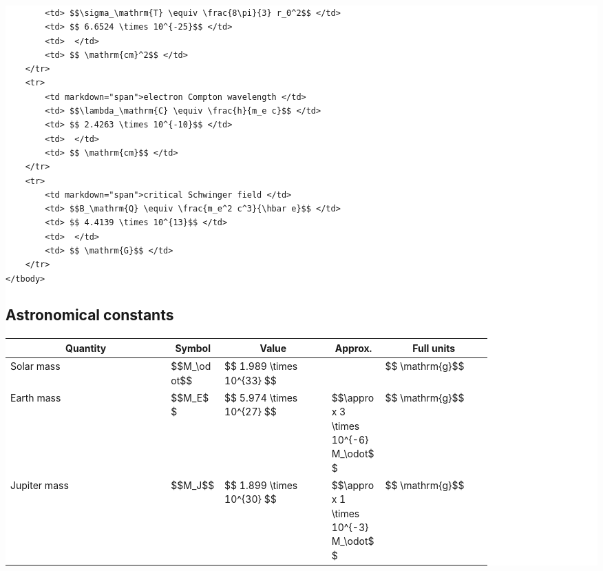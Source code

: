             <td> $$\sigma_\mathrm{T} \equiv \frac{8\pi}{3} r_0^2$$ </td>
            <td> $$ 6.6524 \times 10^{-25}$$ </td>
            <td>  </td>
            <td> $$ \mathrm{cm}^2$$ </td>
        </tr>
        <tr>
            <td markdown="span">electron Compton wavelength </td>
            <td> $$\lambda_\mathrm{C} \equiv \frac{h}{m_e c}$$ </td>
            <td> $$ 2.4263 \times 10^{-10}$$ </td>
            <td>  </td>
            <td> $$ \mathrm{cm}$$ </td>
        </tr>
        <tr>
            <td markdown="span">critical Schwinger field </td>
            <td> $$B_\mathrm{Q} \equiv \frac{m_e^2 c^3}{\hbar e}$$ </td>
            <td> $$ 4.4139 \times 10^{13}$$ </td>
            <td>  </td>
            <td> $$ \mathrm{G}$$ </td>
        </tr>
    </tbody>
</table>



## Astronomical constants

<table style="width:700px">
    <colgroup>
        <col width="30%" />
        <col width="10%" />
        <col width="20%" />
        <col width="10%" />
        <col width="20%" />
    </colgroup>
    <thead>
        <tr class="header">
            <th>Quantity</th>
            <th>Symbol</th>
            <th>Value</th>
            <th>Approx.</th>
            <th>Full units</th>
        </tr>
    </thead>
    <tbody>
        <tr>
            <td markdown="span">Solar mass</td>
            <td> $$M_\odot$$ </td>
            <td> $$ 1.989 \times 10^{33}  $$ </td>
            <td>  </td>
            <td> $$ \mathrm{g}$$ </td>
        </tr>
        <tr>
            <td markdown="span">Earth mass</td>
            <td> $$M_E$$ </td>
            <td> $$ 5.974 \times 10^{27}  $$ </td>
            <td> $$\approx 3 \times 10^{-6} M_\odot$$ </td>
            <td> $$ \mathrm{g}$$ </td>
        </tr>
        <tr>
            <td markdown="span">Jupiter mass</td>
            <td> $$M_J$$ </td>
            <td> $$ 1.899 \times 10^{30}  $$ </td>
            <td> $$\approx 1 \times 10^{-3} M_\odot$$ </td>
            <td> $$ \mathrm{g}$$ </td>